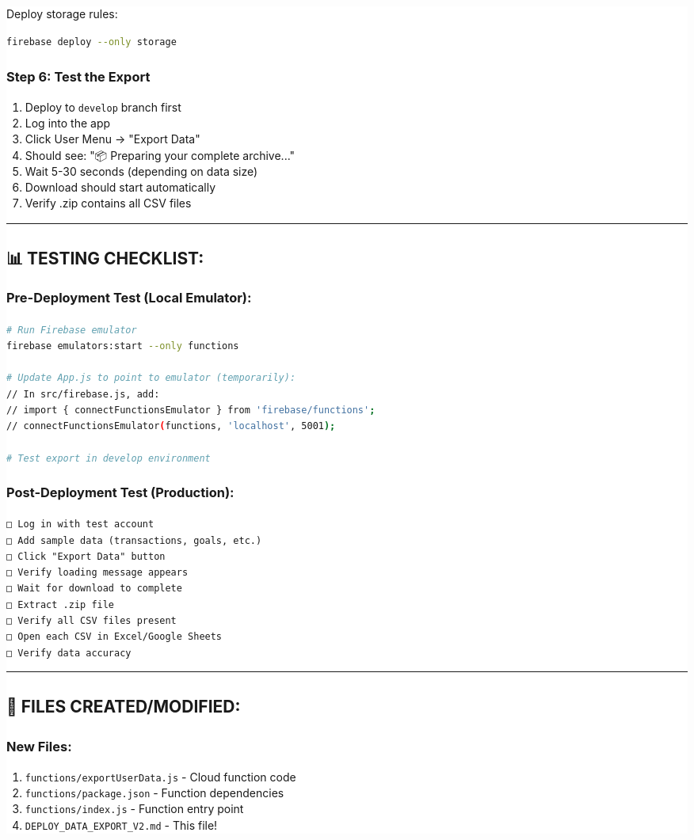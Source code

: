 Deploy storage rules:
```bash
firebase deploy --only storage
```

### **Step 6: Test the Export**

1. Deploy to `develop` branch first
2. Log into the app
3. Click User Menu → "Export Data"
4. Should see: "📦 Preparing your complete archive..."
5. Wait 5-30 seconds (depending on data size)
6. Download should start automatically
7. Verify .zip contains all CSV files

---

## 📊 **TESTING CHECKLIST:**

### **Pre-Deployment Test (Local Emulator):**
```bash
# Run Firebase emulator
firebase emulators:start --only functions

# Update App.js to point to emulator (temporarily):
// In src/firebase.js, add:
// import { connectFunctionsEmulator } from 'firebase/functions';
// connectFunctionsEmulator(functions, 'localhost', 5001);

# Test export in develop environment
```

### **Post-Deployment Test (Production):**
```
□ Log in with test account
□ Add sample data (transactions, goals, etc.)
□ Click "Export Data" button
□ Verify loading message appears
□ Wait for download to complete
□ Extract .zip file
□ Verify all CSV files present
□ Open each CSV in Excel/Google Sheets
□ Verify data accuracy
```

---

## 🎯 **FILES CREATED/MODIFIED:**

### **New Files:**
1. `functions/exportUserData.js` - Cloud function code
2. `functions/package.json` - Function dependencies
3. `functions/index.js` - Function entry point
4. `DEPLOY_DATA_EXPORT_V2.md` - This file!
